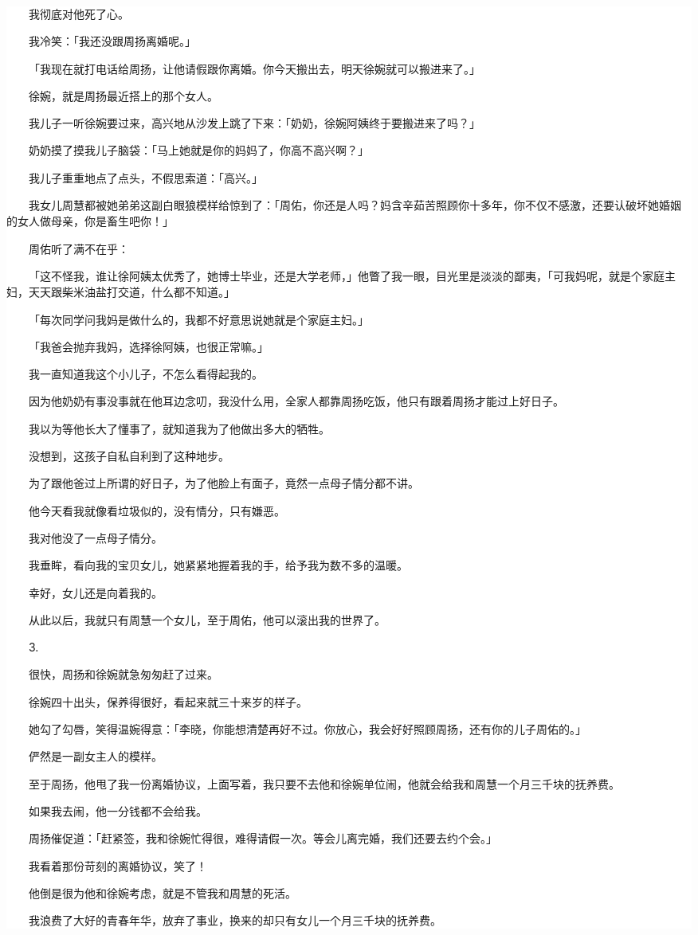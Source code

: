 &emsp;&emsp;我彻底对他死了心。  
  
&emsp;&emsp;我冷笑：「我还没跟周扬离婚呢。」  
  
&emsp;&emsp;「我现在就打电话给周扬，让他请假跟你离婚。你今天搬出去，明天徐婉就可以搬进来了。」  
  
&emsp;&emsp;徐婉，就是周扬最近搭上的那个女人。  
  
&emsp;&emsp;我儿子一听徐婉要过来，高兴地从沙发上跳了下来：「奶奶，徐婉阿姨终于要搬进来了吗？」  
  
&emsp;&emsp;奶奶摸了摸我儿子脑袋：「马上她就是你的妈妈了，你高不高兴啊？」  
  
&emsp;&emsp;我儿子重重地点了点头，不假思索道：「高兴。」  
  
&emsp;&emsp;我女儿周慧都被她弟弟这副白眼狼模样给惊到了：「周佑，你还是人吗？妈含辛茹苦照顾你十多年，你不仅不感激，还要认破坏她婚姻的女人做母亲，你是畜生吧你！」  
  
&emsp;&emsp;周佑听了满不在乎：  
  
&emsp;&emsp;「这不怪我，谁让徐阿姨太优秀了，她博士毕业，还是大学老师，」他瞥了我一眼，目光里是淡淡的鄙夷，「可我妈呢，就是个家庭主妇，天天跟柴米油盐打交道，什么都不知道。」  
  
&emsp;&emsp;「每次同学问我妈是做什么的，我都不好意思说她就是个家庭主妇。」  
  
&emsp;&emsp;「我爸会抛弃我妈，选择徐阿姨，也很正常嘛。」  
  
&emsp;&emsp;我一直知道我这个小儿子，不怎么看得起我的。  
  
&emsp;&emsp;因为他奶奶有事没事就在他耳边念叨，我没什么用，全家人都靠周扬吃饭，他只有跟着周扬才能过上好日子。  
  
&emsp;&emsp;我以为等他长大了懂事了，就知道我为了他做出多大的牺牲。  
  
&emsp;&emsp;没想到，这孩子自私自利到了这种地步。  
  
&emsp;&emsp;为了跟他爸过上所谓的好日子，为了他脸上有面子，竟然一点母子情分都不讲。  
  
&emsp;&emsp;他今天看我就像看垃圾似的，没有情分，只有嫌恶。  
  
&emsp;&emsp;我对他没了一点母子情分。  
  
&emsp;&emsp;我垂眸，看向我的宝贝女儿，她紧紧地握着我的手，给予我为数不多的温暖。  
  
&emsp;&emsp;幸好，女儿还是向着我的。  
  
&emsp;&emsp;从此以后，我就只有周慧一个女儿，至于周佑，他可以滚出我的世界了。  
  
&emsp;&emsp;3.  
  
&emsp;&emsp;很快，周扬和徐婉就急匆匆赶了过来。  
  
&emsp;&emsp;徐婉四十出头，保养得很好，看起来就三十来岁的样子。  
  
&emsp;&emsp;她勾了勾唇，笑得温婉得意：「李晓，你能想清楚再好不过。你放心，我会好好照顾周扬，还有你的儿子周佑的。」  
  
&emsp;&emsp;俨然是一副女主人的模样。  
  
&emsp;&emsp;至于周扬，他甩了我一份离婚协议，上面写着，我只要不去他和徐婉单位闹，他就会给我和周慧一个月三千块的抚养费。  
  
&emsp;&emsp;如果我去闹，他一分钱都不会给我。  
  
&emsp;&emsp;周扬催促道：「赶紧签，我和徐婉忙得很，难得请假一次。等会儿离完婚，我们还要去约个会。」  
  
&emsp;&emsp;我看着那份苛刻的离婚协议，笑了！  
  
&emsp;&emsp;他倒是很为他和徐婉考虑，就是不管我和周慧的死活。  
  
&emsp;&emsp;我浪费了大好的青春年华，放弃了事业，换来的却只有女儿一个月三千块的抚养费。  
  